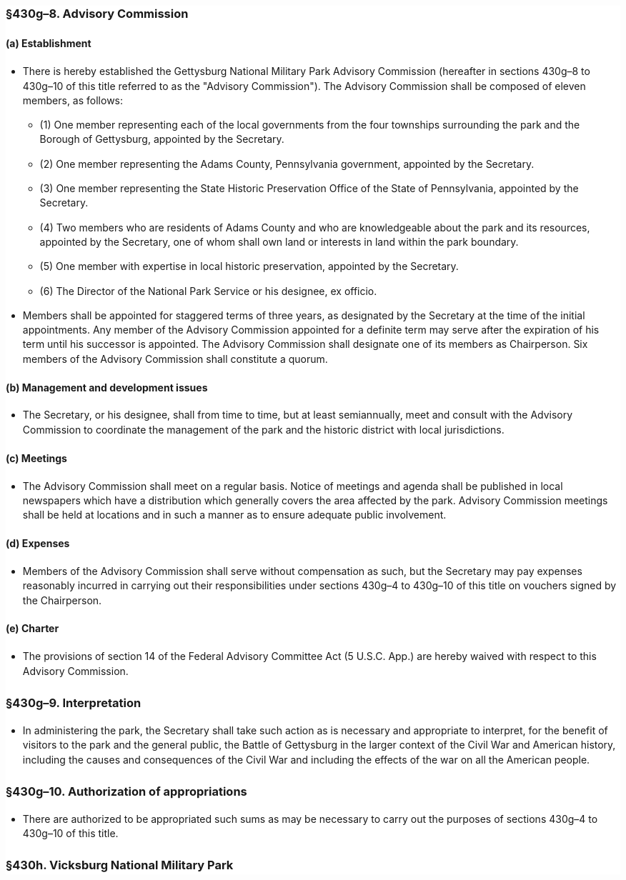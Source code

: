 ### §430g–8. Advisory Commission
#### (a) Establishment
* There is hereby established the Gettysburg National Military Park Advisory Commission (hereafter in sections 430g–8 to 430g–10 of this title referred to as the "Advisory Commission"). The Advisory Commission shall be composed of eleven members, as follows:

  * (1) One member representing each of the local governments from the four townships surrounding the park and the Borough of Gettysburg, appointed by the Secretary.

  * (2) One member representing the Adams County, Pennsylvania government, appointed by the Secretary.

  * (3) One member representing the State Historic Preservation Office of the State of Pennsylvania, appointed by the Secretary.

  * (4) Two members who are residents of Adams County and who are knowledgeable about the park and its resources, appointed by the Secretary, one of whom shall own land or interests in land within the park boundary.

  * (5) One member with expertise in local historic preservation, appointed by the Secretary.

  * (6) The Director of the National Park Service or his designee, ex officio.


* Members shall be appointed for staggered terms of three years, as designated by the Secretary at the time of the initial appointments. Any member of the Advisory Commission appointed for a definite term may serve after the expiration of his term until his successor is appointed. The Advisory Commission shall designate one of its members as Chairperson. Six members of the Advisory Commission shall constitute a quorum.

#### (b) Management and development issues
* The Secretary, or his designee, shall from time to time, but at least semiannually, meet and consult with the Advisory Commission to coordinate the management of the park and the historic district with local jurisdictions.

#### (c) Meetings
* The Advisory Commission shall meet on a regular basis. Notice of meetings and agenda shall be published in local newspapers which have a distribution which generally covers the area affected by the park. Advisory Commission meetings shall be held at locations and in such a manner as to ensure adequate public involvement.

#### (d) Expenses
* Members of the Advisory Commission shall serve without compensation as such, but the Secretary may pay expenses reasonably incurred in carrying out their responsibilities under sections 430g–4 to 430g–10 of this title on vouchers signed by the Chairperson.

#### (e) Charter
* The provisions of section 14 of the Federal Advisory Committee Act (5 U.S.C. App.) are hereby waived with respect to this Advisory Commission.

### §430g–9. Interpretation
* In administering the park, the Secretary shall take such action as is necessary and appropriate to interpret, for the benefit of visitors to the park and the general public, the Battle of Gettysburg in the larger context of the Civil War and American history, including the causes and consequences of the Civil War and including the effects of the war on all the American people.

### §430g–10. Authorization of appropriations
* There are authorized to be appropriated such sums as may be necessary to carry out the purposes of sections 430g–4 to 430g–10 of this title.

### §430h. Vicksburg National Military Park
